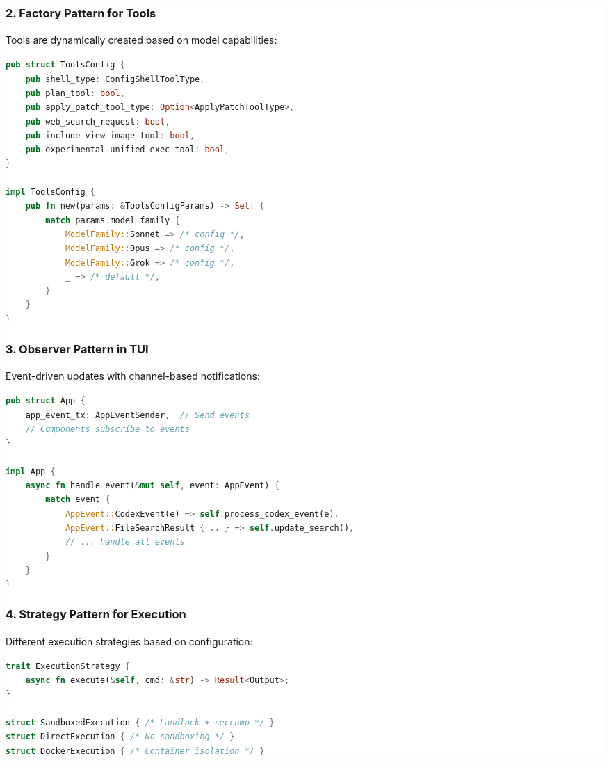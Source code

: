### 2. Factory Pattern for Tools

Tools are dynamically created based on model capabilities:

```rust
pub struct ToolsConfig {
    pub shell_type: ConfigShellToolType,
    pub plan_tool: bool,
    pub apply_patch_tool_type: Option<ApplyPatchToolType>,
    pub web_search_request: bool,
    pub include_view_image_tool: bool,
    pub experimental_unified_exec_tool: bool,
}

impl ToolsConfig {
    pub fn new(params: &ToolsConfigParams) -> Self {
        match params.model_family {
            ModelFamily::Sonnet => /* config */,
            ModelFamily::Opus => /* config */,
            ModelFamily::Grok => /* config */,
            _ => /* default */,
        }
    }
}
```

### 3. Observer Pattern in TUI

Event-driven updates with channel-based notifications:

```rust
pub struct App {
    app_event_tx: AppEventSender,  // Send events
    // Components subscribe to events
}

impl App {
    async fn handle_event(&mut self, event: AppEvent) {
        match event {
            AppEvent::CodexEvent(e) => self.process_codex_event(e),
            AppEvent::FileSearchResult { .. } => self.update_search(),
            // ... handle all events
        }
    }
}
```

### 4. Strategy Pattern for Execution

Different execution strategies based on configuration:

```rust
trait ExecutionStrategy {
    async fn execute(&self, cmd: &str) -> Result<Output>;
}

struct SandboxedExecution { /* Landlock + seccomp */ }
struct DirectExecution { /* No sandboxing */ }
struct DockerExecution { /* Container isolation */ }
```
